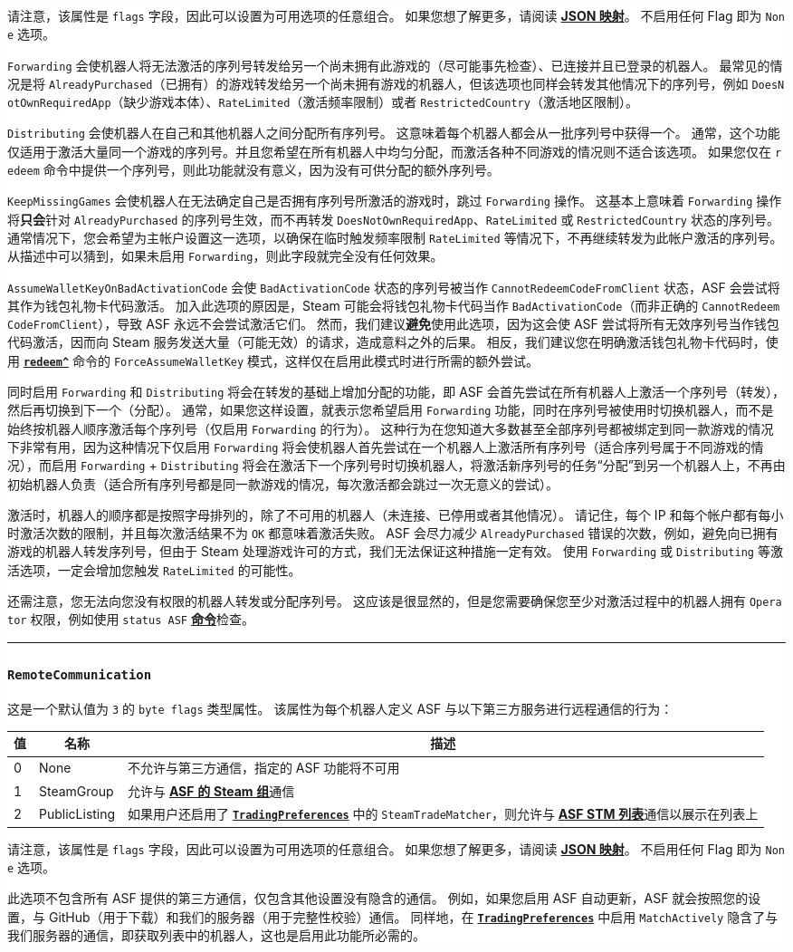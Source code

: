 请注意，该属性是 `flags` 字段，因此可以设置为可用选项的任意组合。 如果您想了解更多，请阅读 **[JSON 映射](#json-映射)**。 不启用任何 Flag 即为 `None` 选项。

`Forwarding` 会使机器人将无法激活的序列号转发给另一个尚未拥有此游戏的（尽可能事先检查）、已连接并且已登录的机器人。 最常见的情况是将 `AlreadyPurchased`（已拥有）的游戏转发给另一个尚未拥有游戏的机器人，但该选项也同样会转发其他情况下的序列号，例如 `DoesNotOwnRequiredApp`（缺少游戏本体）、`RateLimited`（激活频率限制）或者 `RestrictedCountry`（激活地区限制）。

`Distributing` 会使机器人在自己和其他机器人之间分配所有序列号。 这意味着每个机器人都会从一批序列号中获得一个。 通常，这个功能仅适用于激活大量同一个游戏的序列号。并且您希望在所有机器人中均匀分配，而激活各种不同游戏的情况则不适合该选项。 如果您仅在 `redeem` 命令中提供一个序列号，则此功能就没有意义，因为没有可供分配的额外序列号。

`KeepMissingGames` 会使机器人在无法确定自己是否拥有序列号所激活的游戏时，跳过 `Forwarding` 操作。 这基本上意味着 `Forwarding` 操作将**只会**针对 `AlreadyPurchased` 的序列号生效，而不再转发 `DoesNotOwnRequiredApp`、`RateLimited` 或 `RestrictedCountry` 状态的序列号。 通常情况下，您会希望为主帐户设置这一选项，以确保在临时触发频率限制 `RateLimited` 等情况下，不再继续转发为此帐户激活的序列号。 从描述中可以猜到，如果未启用 `Forwarding`，则此字段就完全没有任何效果。

`AssumeWalletKeyOnBadActivationCode` 会使 `BadActivationCode` 状态的序列号被当作 `CannotRedeemCodeFromClient` 状态，ASF 会尝试将其作为钱包礼物卡代码激活。 加入此选项的原因是，Steam 可能会将钱包礼物卡代码当作 `BadActivationCode`（而非正确的 `CannotRedeemCodeFromClient`），导致 ASF 永远不会尝试激活它们。 然而，我们建议**避免**使用此选项，因为这会使 ASF 尝试将所有无效序列号当作钱包代码激活，因而向 Steam 服务发送大量（可能无效）的请求，造成意料之外的后果。 相反，我们建议您在明确激活钱包礼物卡代码时，使用 **[`redeem^`](https://github.com/JustArchiNET/ArchiSteamFarm/wiki/Commands-zh-CN#redeem-模式)** 命令的 `ForceAssumeWalletKey` 模式，这样仅在启用此模式时进行所需的额外尝试。

同时启用 `Forwarding` 和 `Distributing` 将会在转发的基础上增加分配的功能，即 ASF 会首先尝试在所有机器人上激活一个序列号（转发），然后再切换到下一个（分配）。 通常，如果您这样设置，就表示您希望启用 `Forwarding` 功能，同时在序列号被使用时切换机器人，而不是始终按机器人顺序激活每个序列号（仅启用 `Forwarding` 的行为）。 这种行为在您知道大多数甚至全部序列号都被绑定到同一款游戏的情况下非常有用，因为这种情况下仅启用 `Forwarding` 将会使机器人首先尝试在一个机器人上激活所有序列号（适合序列号属于不同游戏的情况），而启用 `Forwarding` + `Distributing` 将会在激活下一个序列号时切换机器人，将激活新序列号的任务“分配”到另一个机器人上，不再由初始机器人负责（适合所有序列号都是同一款游戏的情况，每次激活都会跳过一次无意义的尝试）。

激活时，机器人的顺序都是按照字母排列的，除了不可用的机器人（未连接、已停用或者其他情况）。 请记住，每个 IP 和每个帐户都有每小时激活次数的限制，并且每次激活结果不为 `OK` 都意味着激活失败。 ASF 会尽力减少 `AlreadyPurchased` 错误的次数，例如，避免向已拥有游戏的机器人转发序列号，但由于 Steam 处理游戏许可的方式，我们无法保证这种措施一定有效。 使用 `Forwarding` 或 `Distributing` 等激活选项，一定会增加您触发 `RateLimited` 的可能性。

还需注意，您无法向您没有权限的机器人转发或分配序列号。 这应该是很显然的，但是您需要确保您至少对激活过程中的机器人拥有 `Operator` 权限，例如使用 `status ASF` [**命令**](https://github.com/JustArchiNET/ArchiSteamFarm/wiki/Commands-zh-CN)检查。

---

### `RemoteCommunication`

这是一个默认值为 `3` 的 `byte flags` 类型属性。 该属性为每个机器人定义 ASF 与以下第三方服务进行远程通信的行为：

| 值 | 名称            | 描述                                                                                                                                                                                                             |
| - | ------------- | -------------------------------------------------------------------------------------------------------------------------------------------------------------------------------------------------------------- |
| 0 | None          | 不允许与第三方通信，指定的 ASF 功能将不可用                                                                                                                                                                                       |
| 1 | SteamGroup    | 允许与 [**ASF 的 Steam 组**](https://steamcommunity.com/groups/archiasf)通信                                                                                                                                          |
| 2 | PublicListing | 如果用户还启用了 **[`TradingPreferences`](#tradingpreferences)** 中的 `SteamTradeMatcher`，则允许与 [**ASF STM 列表**](https://github.com/JustArchiNET/ArchiSteamFarm/wiki/ItemsMatcherPlugin-zh-CN#publiclisting公共列表)通信以展示在列表上 |

请注意，该属性是 `flags` 字段，因此可以设置为可用选项的任意组合。 如果您想了解更多，请阅读 **[JSON 映射](#json-映射)**。 不启用任何 Flag 即为 `None` 选项。

此选项不包含所有 ASF 提供的第三方通信，仅包含其他设置没有隐含的通信。 例如，如果您启用 ASF 自动更新，ASF 就会按照您的设置，与 GitHub（用于下载）和我们的服务器（用于完整性校验）通信。 同样地，在 **[`TradingPreferences`](#tradingpreferences)** 中启用 `MatchActively` 隐含了与我们服务器的通信，即获取列表中的机器人，这也是启用此功能所必需的。
